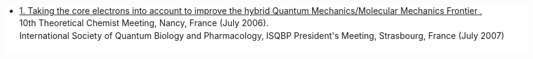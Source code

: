 * <a href="/talks/p1.pdf">1. Taking the core electrons into account to improve the hybrid Quantum Mechanics/Molecular Mechanics Frontier </a>,<br>
10th Theoretical Chemist Meeting, Nancy, France (July 2006).<br>
International Society of Quantum Biology and Pharmacology, ISQBP President's Meeting, Strasbourg, France (July 2007)<br><br>
